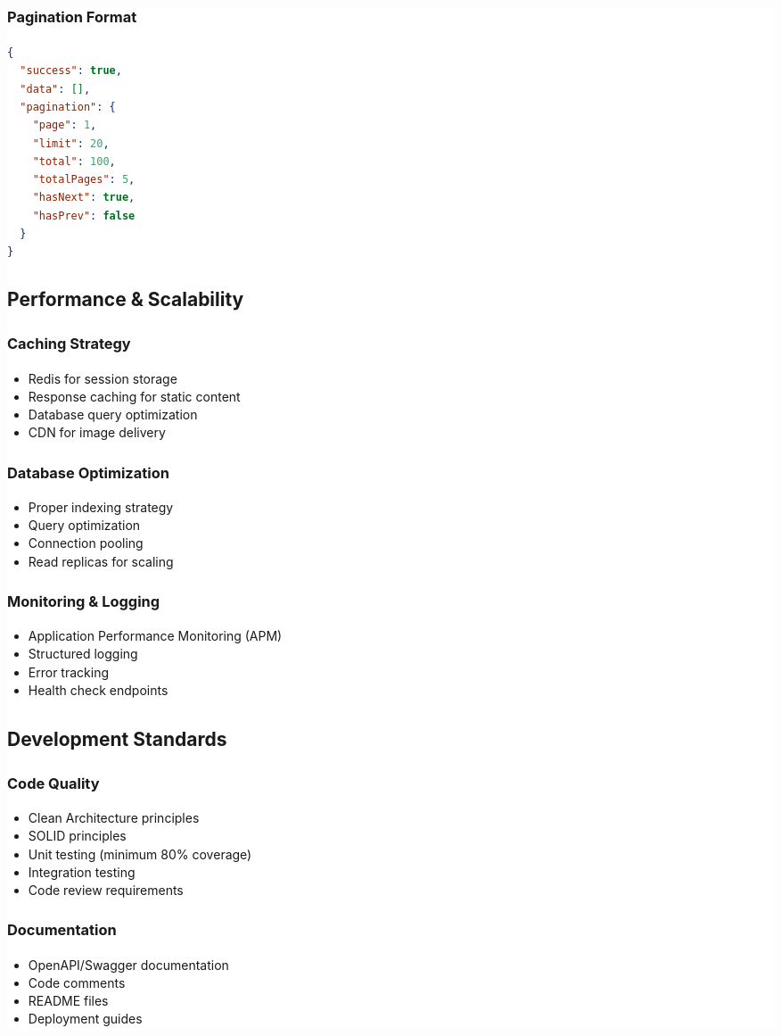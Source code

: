 ### Pagination Format
```json
{
  "success": true,
  "data": [],
  "pagination": {
    "page": 1,
    "limit": 20,
    "total": 100,
    "totalPages": 5,
    "hasNext": true,
    "hasPrev": false
  }
}
```

## Performance & Scalability

### Caching Strategy
- Redis for session storage
- Response caching for static content
- Database query optimization
- CDN for image delivery

### Database Optimization
- Proper indexing strategy
- Query optimization
- Connection pooling
- Read replicas for scaling

### Monitoring & Logging
- Application Performance Monitoring (APM)
- Structured logging
- Error tracking
- Health check endpoints

## Development Standards

### Code Quality
- Clean Architecture principles
- SOLID principles
- Unit testing (minimum 80% coverage)
- Integration testing
- Code review requirements

### Documentation
- OpenAPI/Swagger documentation
- Code comments
- README files
- Deployment guides
